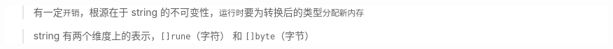> 有一定`开销`，根源在于 string 的不可变性，`运行时`要为转换后的类型`分配新内存`

> string 有两个维度上的表示，`[]rune`（字符） 和 `[]byte`（字节）



